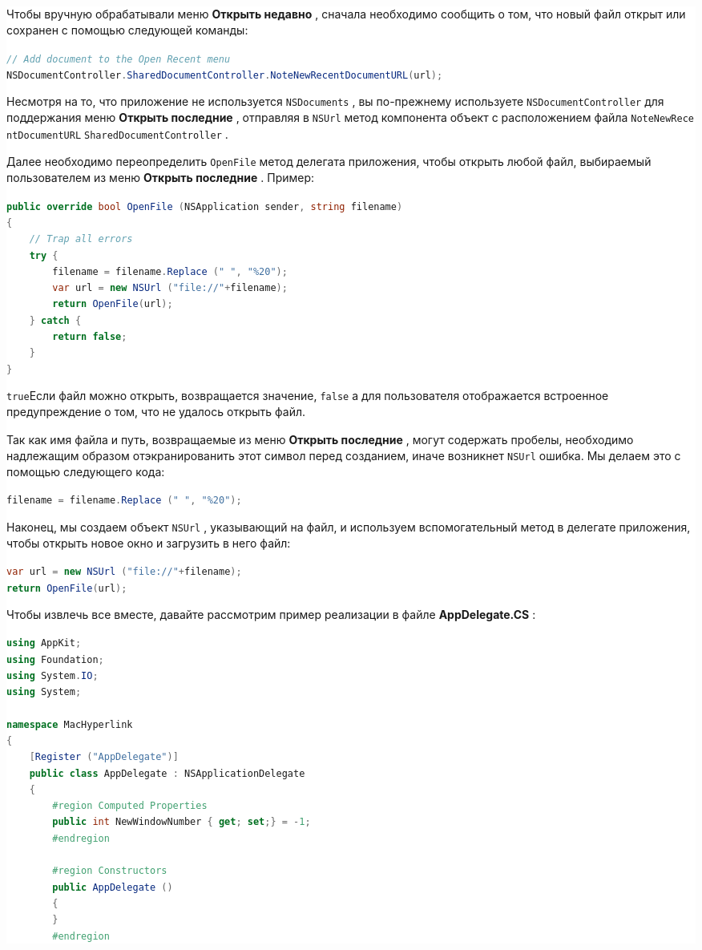 Чтобы вручную обрабатывали меню **Открыть недавно** , сначала необходимо сообщить о том, что новый файл открыт или сохранен с помощью следующей команды:

```csharp
// Add document to the Open Recent menu
NSDocumentController.SharedDocumentController.NoteNewRecentDocumentURL(url);
```

Несмотря на то, что приложение не используется `NSDocuments` , вы по-прежнему используете `NSDocumentController` для поддержания меню **Открыть последние** , отправляя в `NSUrl` метод компонента объект с расположением файла `NoteNewRecentDocumentURL` `SharedDocumentController` .

Далее необходимо переопределить `OpenFile` метод делегата приложения, чтобы открыть любой файл, выбираемый пользователем из меню **Открыть последние** . Пример:

```csharp
public override bool OpenFile (NSApplication sender, string filename)
{
    // Trap all errors
    try {
        filename = filename.Replace (" ", "%20");
        var url = new NSUrl ("file://"+filename);
        return OpenFile(url);
    } catch {
        return false;
    }
}
```

`true`Если файл можно открыть, возвращается значение, `false` а для пользователя отображается встроенное предупреждение о том, что не удалось открыть файл.

Так как имя файла и путь, возвращаемые из меню **Открыть последние** , могут содержать пробелы, необходимо надлежащим образом отэкранированить этот символ перед созданием, иначе возникнет `NSUrl` ошибка. Мы делаем это с помощью следующего кода:

```csharp
filename = filename.Replace (" ", "%20");
```

Наконец, мы создаем объект `NSUrl` , указывающий на файл, и используем вспомогательный метод в делегате приложения, чтобы открыть новое окно и загрузить в него файл:

```csharp
var url = new NSUrl ("file://"+filename);
return OpenFile(url);
```

Чтобы извлечь все вместе, давайте рассмотрим пример реализации в файле **AppDelegate.CS** :

```csharp
using AppKit;
using Foundation;
using System.IO;
using System;

namespace MacHyperlink
{
    [Register ("AppDelegate")]
    public class AppDelegate : NSApplicationDelegate
    {
        #region Computed Properties
        public int NewWindowNumber { get; set;} = -1;
        #endregion

        #region Constructors
        public AppDelegate ()
        {
        }
        #endregion
```